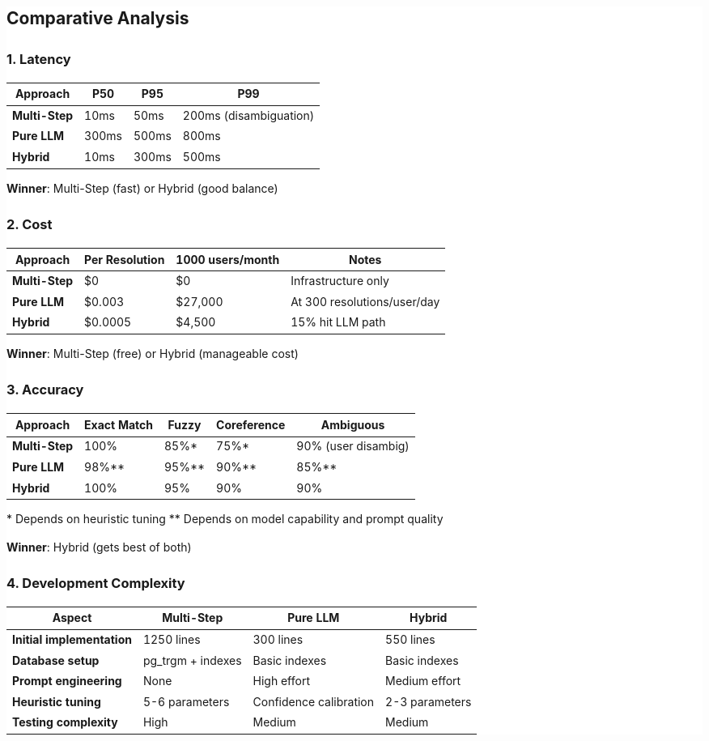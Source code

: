 
## Comparative Analysis

### 1. Latency

| Approach | P50 | P95 | P99 |
|----------|-----|-----|-----|
| **Multi-Step** | 10ms | 50ms | 200ms (disambiguation) |
| **Pure LLM** | 300ms | 500ms | 800ms |
| **Hybrid** | 10ms | 300ms | 500ms |

**Winner**: Multi-Step (fast) or Hybrid (good balance)

### 2. Cost

| Approach | Per Resolution | 1000 users/month | Notes |
|----------|---------------|------------------|-------|
| **Multi-Step** | $0 | $0 | Infrastructure only |
| **Pure LLM** | $0.003 | $27,000 | At 300 resolutions/user/day |
| **Hybrid** | $0.0005 | $4,500 | 15% hit LLM path |

**Winner**: Multi-Step (free) or Hybrid (manageable cost)

### 3. Accuracy

| Approach | Exact Match | Fuzzy | Coreference | Ambiguous |
|----------|------------|-------|-------------|-----------|
| **Multi-Step** | 100% | 85%* | 75%* | 90% (user disambig) |
| **Pure LLM** | 98%** | 95%** | 90%** | 85%** |
| **Hybrid** | 100% | 95% | 90% | 90% |

\* Depends on heuristic tuning
\*\* Depends on model capability and prompt quality

**Winner**: Hybrid (gets best of both)

### 4. Development Complexity

| Aspect | Multi-Step | Pure LLM | Hybrid |
|--------|-----------|----------|--------|
| **Initial implementation** | 1250 lines | 300 lines | 550 lines |
| **Database setup** | pg_trgm + indexes | Basic indexes | Basic indexes |
| **Prompt engineering** | None | High effort | Medium effort |
| **Heuristic tuning** | 5-6 parameters | Confidence calibration | 2-3 parameters |
| **Testing complexity** | High | Medium | Medium |
